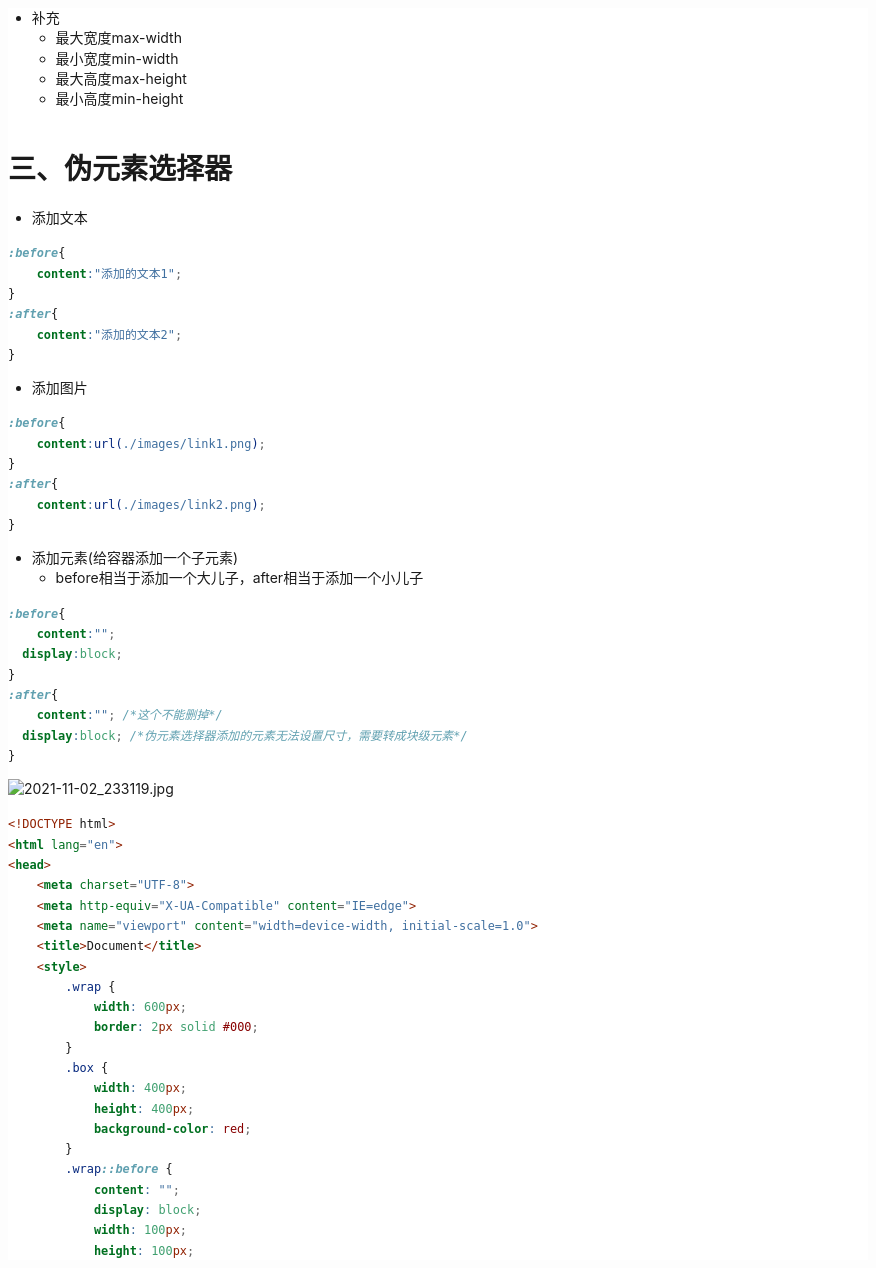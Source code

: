 - 补充
   - 最大宽度max-width
   - 最小宽度min-width
   - 最大高度max-height
   - 最小高度min-height
<a name="ZAHc1"></a>
# 三、伪元素选择器

- 添加文本
```css
:before{
	content:"添加的文本1";
}
:after{
	content:"添加的文本2";
}
```

- 添加图片
```css
:before{
	content:url(./images/link1.png);
}
:after{
	content:url(./images/link2.png);
}
```

- 添加元素(给容器添加一个子元素)
   - before相当于添加一个大儿子，after相当于添加一个小儿子
```css
:before{
	content:"";
  display:block;
}
:after{
	content:""; /*这个不能删掉*/
  display:block; /*伪元素选择器添加的元素无法设置尺寸，需要转成块级元素*/
}
```
![2021-11-02_233119.jpg](https://cdn.nlark.com/yuque/0/2021/jpeg/22608300/1635867097375-900356c6-6ad4-4eba-b626-a4493d05ea69.jpeg#averageHue=%23fb8a8a&clientId=u374fe08c-bdca-4&from=ui&height=398&id=u7f64b139&originHeight=1234&originWidth=1239&originalType=binary&ratio=1&rotation=0&showTitle=false&size=40181&status=done&style=none&taskId=ud917c252-90bc-42f1-8b53-b7f61e27154&title=&width=400)
```html
<!DOCTYPE html>
<html lang="en">
<head>
    <meta charset="UTF-8">
    <meta http-equiv="X-UA-Compatible" content="IE=edge">
    <meta name="viewport" content="width=device-width, initial-scale=1.0">
    <title>Document</title>
    <style>
        .wrap {
            width: 600px;
            border: 2px solid #000;
        }
        .box {
            width: 400px;
            height: 400px;
            background-color: red;
        }
        .wrap::before {
            content: "";
            display: block;
            width: 100px;
            height: 100px;
```